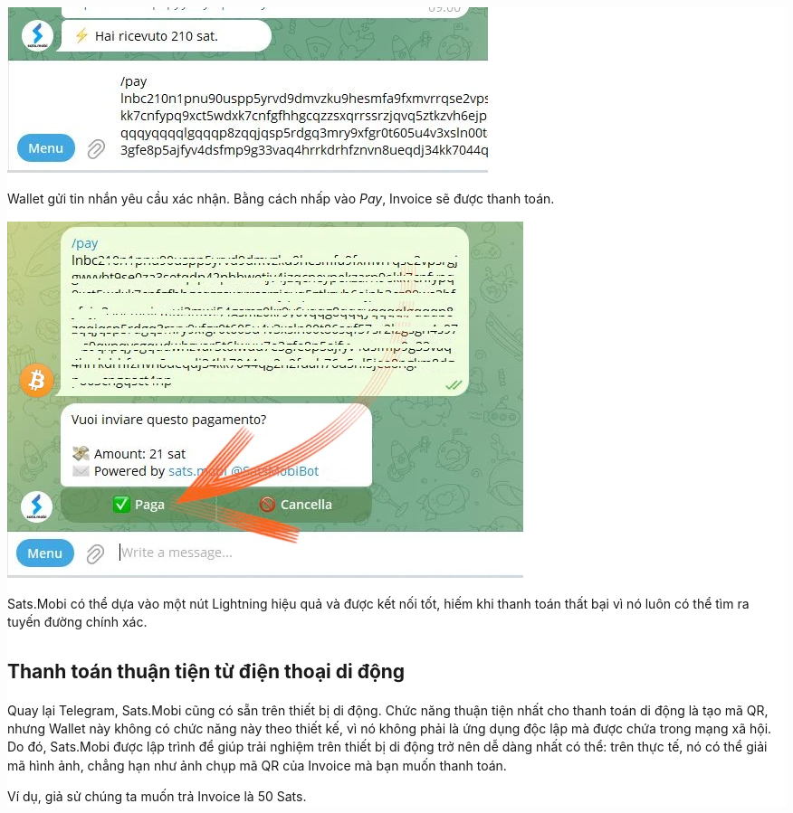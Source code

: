 ![image](assets/it/11.webp)

Wallet gửi tin nhắn yêu cầu xác nhận. Bằng cách nhấp vào _Pay_, Invoice sẽ được thanh toán.

![image](assets/it/12.webp)

Sats.Mobi có thể dựa vào một nút Lightning hiệu quả và được kết nối tốt, hiếm khi thanh toán thất bại vì nó luôn có thể tìm ra tuyến đường chính xác.

## Thanh toán thuận tiện từ điện thoại di động

Quay lại Telegram, Sats.Mobi cũng có sẵn trên thiết bị di động. Chức năng thuận tiện nhất cho thanh toán di động là tạo mã QR, nhưng Wallet này không có chức năng này theo thiết kế, vì nó không phải là ứng dụng độc lập mà được chứa trong mạng xã hội. Do đó, Sats.Mobi được lập trình để giúp trải nghiệm trên thiết bị di động trở nên dễ dàng nhất có thể: trên thực tế, nó có thể giải mã hình ảnh, chẳng hạn như ảnh chụp mã QR của Invoice mà bạn muốn thanh toán.

Ví dụ, giả sử chúng ta muốn trả Invoice là 50 Sats.
